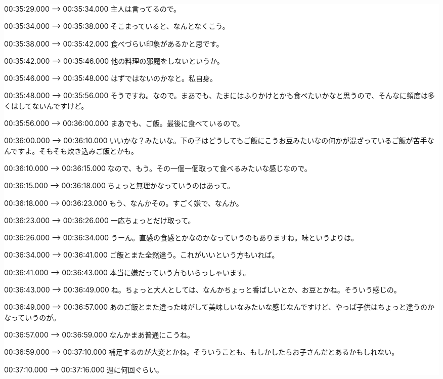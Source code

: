 00:35:29.000 --> 00:35:34.000
主人は言ってるので。

00:35:34.000 --> 00:35:38.000
そこまっていると、なんとなくこう。

00:35:38.000 --> 00:35:42.000
食べづらい印象があるかと思です。

00:35:42.000 --> 00:35:46.000
他の料理の邪魔をしないというか。

00:35:46.000 --> 00:35:48.000
はずではないのかなと。私自身。

00:35:48.000 --> 00:35:56.000
そうですね。なので。まあでも、たまにはふりかけとかも食べたいかなと思うので、そんなに頻度は多くはしてないんですけど。

00:35:56.000 --> 00:36:00.000
まあでも、ご飯。最後に食べているので。

00:36:00.000 --> 00:36:10.000
いいかな？みたいな。下の子はどうしてもご飯にこうお豆みたいなの何かが混ざっているご飯が苦手なんですよ。そもそも炊き込みご飯とかも。

00:36:10.000 --> 00:36:15.000
なので、もう。その一個一個取って食べるみたいな感じなので。

00:36:15.000 --> 00:36:18.000
ちょっと無理かなっていうのはあって。

00:36:18.000 --> 00:36:23.000
もう、なんかその。すごく嫌で、なんか。

00:36:23.000 --> 00:36:26.000
一応ちょっとだけ取って。

00:36:26.000 --> 00:36:34.000
うーん。直感の食感とかなのかなっていうのもありますね。味というよりは。

00:36:34.000 --> 00:36:41.000
ご飯とまた全然違う。これがいいという方もいれば。

00:36:41.000 --> 00:36:43.000
本当に嫌だっていう方もいらっしゃいます。

00:36:43.000 --> 00:36:49.000
ね。ちょっと大人としては、なんかちょっと香ばしいとか、お豆とかね。そういう感じの。

00:36:49.000 --> 00:36:57.000
あのご飯とまた違った味がして美味しいなみたいな感じなんですけど、やっぱ子供はちょっと違うのかなっていうのが。

00:36:57.000 --> 00:36:59.000
なんかまあ普通にこうね。

00:36:59.000 --> 00:37:10.000
補足するのが大変とかね。そういうことも、もしかしたらお子さんだとあるかもしれない。

00:37:10.000 --> 00:37:16.000
週に何回ぐらい。
